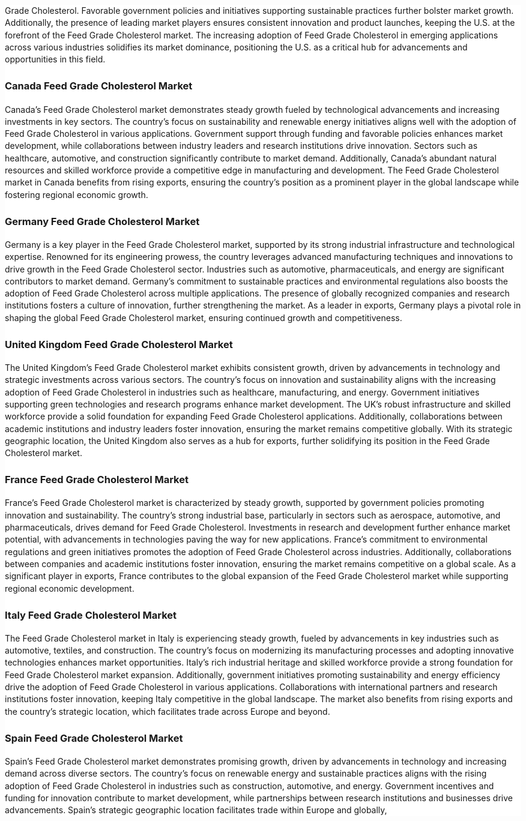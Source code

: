 Grade Cholesterol. Favorable government policies and initiatives supporting sustainable practices further bolster market growth. Additionally, the presence of leading market players ensures consistent innovation and product launches, keeping the U.S. at the forefront of the Feed Grade Cholesterol market. The increasing adoption of Feed Grade Cholesterol in emerging applications across various industries solidifies its market dominance, positioning the U.S. as a critical hub for advancements and opportunities in this field.</p><h3>Canada Feed Grade Cholesterol Market</h3><p>Canada&rsquo;s Feed Grade Cholesterol market demonstrates steady growth fueled by technological advancements and increasing investments in key sectors. The country&rsquo;s focus on sustainability and renewable energy initiatives aligns well with the adoption of Feed Grade Cholesterol in various applications. Government support through funding and favorable policies enhances market development, while collaborations between industry leaders and research institutions drive innovation. Sectors such as healthcare, automotive, and construction significantly contribute to market demand. Additionally, Canada&rsquo;s abundant natural resources and skilled workforce provide a competitive edge in manufacturing and development. The Feed Grade Cholesterol market in Canada benefits from rising exports, ensuring the country&rsquo;s position as a prominent player in the global landscape while fostering regional economic growth.</p><h3>Germany Feed Grade Cholesterol Market</h3><p>Germany is a key player in the Feed Grade Cholesterol market, supported by its strong industrial infrastructure and technological expertise. Renowned for its engineering prowess, the country leverages advanced manufacturing techniques and innovations to drive growth in the Feed Grade Cholesterol sector. Industries such as automotive, pharmaceuticals, and energy are significant contributors to market demand. Germany&rsquo;s commitment to sustainable practices and environmental regulations also boosts the adoption of Feed Grade Cholesterol across multiple applications. The presence of globally recognized companies and research institutions fosters a culture of innovation, further strengthening the market. As a leader in exports, Germany plays a pivotal role in shaping the global Feed Grade Cholesterol market, ensuring continued growth and competitiveness.</p><h3>United Kingdom Feed Grade Cholesterol Market</h3><p>The United Kingdom&rsquo;s Feed Grade Cholesterol market exhibits consistent growth, driven by advancements in technology and strategic investments across various sectors. The country&rsquo;s focus on innovation and sustainability aligns with the increasing adoption of Feed Grade Cholesterol in industries such as healthcare, manufacturing, and energy. Government initiatives supporting green technologies and research programs enhance market development. The UK&rsquo;s robust infrastructure and skilled workforce provide a solid foundation for expanding Feed Grade Cholesterol applications. Additionally, collaborations between academic institutions and industry leaders foster innovation, ensuring the market remains competitive globally. With its strategic geographic location, the United Kingdom also serves as a hub for exports, further solidifying its position in the Feed Grade Cholesterol market.</p><h3>France Feed Grade Cholesterol Market</h3><p>France&rsquo;s Feed Grade Cholesterol market is characterized by steady growth, supported by government policies promoting innovation and sustainability. The country&rsquo;s strong industrial base, particularly in sectors such as aerospace, automotive, and pharmaceuticals, drives demand for Feed Grade Cholesterol. Investments in research and development further enhance market potential, with advancements in technologies paving the way for new applications. France&rsquo;s commitment to environmental regulations and green initiatives promotes the adoption of Feed Grade Cholesterol across industries. Additionally, collaborations between companies and academic institutions foster innovation, ensuring the market remains competitive on a global scale. As a significant player in exports, France contributes to the global expansion of the Feed Grade Cholesterol market while supporting regional economic development.</p><h3>Italy Feed Grade Cholesterol Market</h3><p>The Feed Grade Cholesterol market in Italy is experiencing steady growth, fueled by advancements in key industries such as automotive, textiles, and construction. The country&rsquo;s focus on modernizing its manufacturing processes and adopting innovative technologies enhances market opportunities. Italy&rsquo;s rich industrial heritage and skilled workforce provide a strong foundation for Feed Grade Cholesterol market expansion. Additionally, government initiatives promoting sustainability and energy efficiency drive the adoption of Feed Grade Cholesterol in various applications. Collaborations with international partners and research institutions foster innovation, keeping Italy competitive in the global landscape. The market also benefits from rising exports and the country&rsquo;s strategic location, which facilitates trade across Europe and beyond.</p><h3>Spain Feed Grade Cholesterol Market</h3><p>Spain&rsquo;s Feed Grade Cholesterol market demonstrates promising growth, driven by advancements in technology and increasing demand across diverse sectors. The country&rsquo;s focus on renewable energy and sustainable practices aligns with the rising adoption of Feed Grade Cholesterol in industries such as construction, automotive, and energy. Government incentives and funding for innovation contribute to market development, while partnerships between research institutions and businesses drive advancements. Spain&rsquo;s strategic geographic location facilitates trade within Europe and globally,